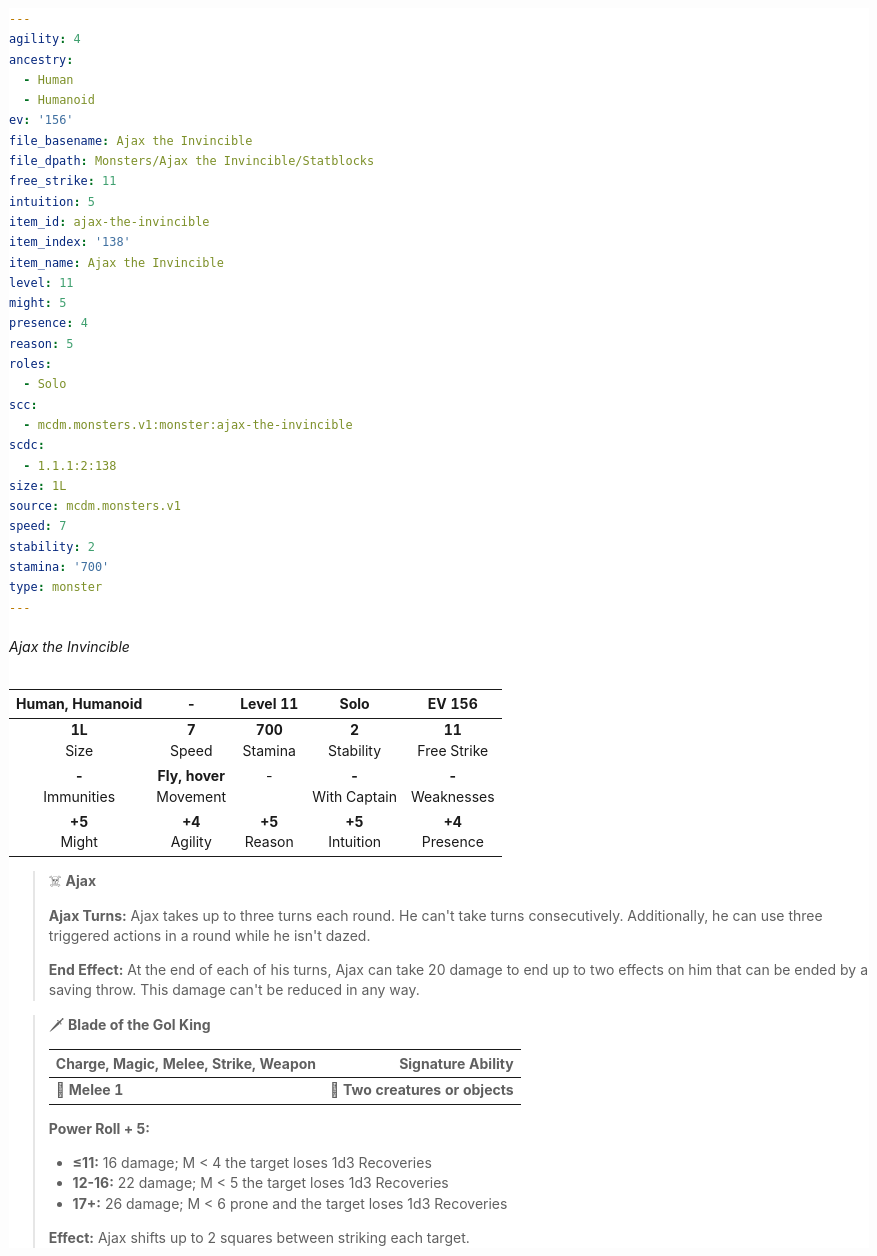 ```yaml
---
agility: 4
ancestry:
  - Human
  - Humanoid
ev: '156'
file_basename: Ajax the Invincible
file_dpath: Monsters/Ajax the Invincible/Statblocks
free_strike: 11
intuition: 5
item_id: ajax-the-invincible
item_index: '138'
item_name: Ajax the Invincible
level: 11
might: 5
presence: 4
reason: 5
roles:
  - Solo
scc:
  - mcdm.monsters.v1:monster:ajax-the-invincible
scdc:
  - 1.1.1:2:138
size: 1L
source: mcdm.monsters.v1
speed: 7
stability: 2
stamina: '700'
type: monster
---
```


###### Ajax the Invincible

|    Human, Humanoid    |              -               |       Level 11       |          Solo           |         EV 156          |
| :-------------------: | :--------------------------: | :------------------: | :---------------------: | :---------------------: |
|   **1L**<br/> Size    |       **7**<br/> Speed       | **700**<br/> Stamina |  **2**<br/> Stability   | **11**<br/> Free Strike |
| **-**<br/> Immunities | **Fly, hover**<br/> Movement |          -           | **-**<br/> With Captain |  **-**<br/> Weaknesses  |
|   **+5**<br/> Might   |     **+4**<br/> Agility      |  **+5**<br/> Reason  |  **+5**<br/> Intuition  |  **+4**<br/> Presence   |

> ☠️ **Ajax**
>
> **Ajax Turns:** Ajax takes up to three turns each round. He can't take turns consecutively. Additionally, he can use three triggered actions in a round while he isn't dazed.
>
> **End Effect:** At the end of each of his turns, Ajax can take 20 damage to end up to two effects on him that can be ended by a saving throw. This damage can't be reduced in any way.

> 🗡 **Blade of the Gol King**
>
> | **Charge, Magic, Melee, Strike, Weapon** |           **Signature Ability** |
> | ---------------------------------------- | ------------------------------: |
> | **📏 Melee 1**                           | **🎯 Two creatures or objects** |
>
> **Power Roll + 5:**
>
> - **≤11:** 16 damage; M < 4 the target loses 1d3 Recoveries
> - **12-16:** 22 damage; M < 5 the target loses 1d3 Recoveries
> - **17+:** 26 damage; M < 6 prone and the target loses 1d3 Recoveries
>
> **Effect:** Ajax shifts up to 2 squares between striking each target.
>